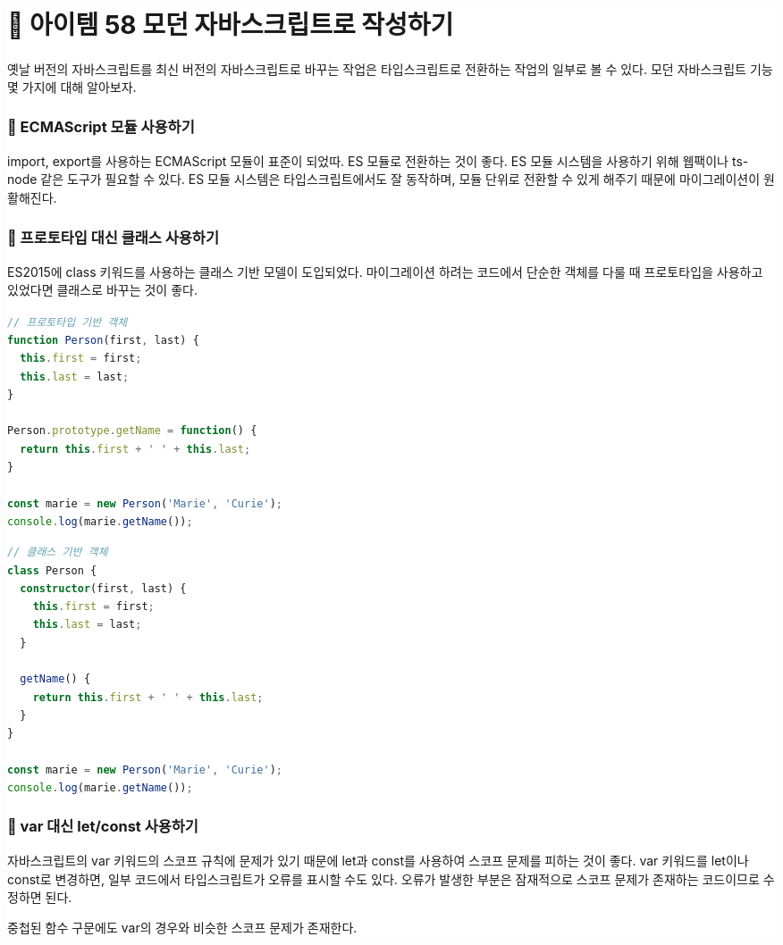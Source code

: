 # 📎 아이템 58 모던 자바스크립트로 작성하기

옛날 버전의 자바스크립트를 최신 버전의 자바스크립트로 바꾸는 작업은 타입스크립트로 전환하는 작업의 일부로 볼 수 있다. 모던 자바스크립트 기능 몇 가지에 대해 알아보자.

### 🔗 ECMAScript 모듈 사용하기

import, export를 사용하는 ECMAScript 모듈이 표준이 되었따. ES 모듈로 전환하는 것이 좋다. ES 모듈 시스템을 사용하기 위해 웹팩이나 ts-node 같은 도구가 필요할 수 있다. ES 모듈 시스템은 타입스크립트에서도 잘 동작하며, 모듈 단위로 전환할 수 있게 해주기 때문에 마이그레이션이 원활해진다.

### 🔗 프로토타입 대신 클래스 사용하기

ES2015에 class 키워드를 사용하는 클래스 기반 모델이 도입되었다. 마이그레이션 하려는 코드에서 단순한 객체를 다룰 때 프로토타입을 사용하고 있었다면 클래스로 바꾸는 것이 좋다.

```typescript
// 프로토타입 기반 객체
function Person(first, last) {
  this.first = first;
  this.last = last;
}

Person.prototype.getName = function() {
  return this.first + ' ' + this.last;
}

const marie = new Person('Marie', 'Curie');
console.log(marie.getName());
```

```typescript
// 클래스 기반 객체
class Person {
  constructor(first, last) {
    this.first = first;
    this.last = last;
  }

  getName() {
    return this.first + ' ' + this.last;
  }
}

const marie = new Person('Marie', 'Curie');
console.log(marie.getName());
```

### 🔗 var 대신 let/const 사용하기

자바스크립트의 var 키워드의 스코프 규칙에 문제가 있기 때문에 let과 const를 사용하여 스코프 문제를 피하는 것이 좋다. var 키워드를 let이나 const로 변경하면, 일부 코드에서 타입스크립트가 오류를 표시할 수도 있다. 오류가 발생한 부분은 잠재적으로 스코프 문제가 존재하는 코드이므로 수정하면 된다.

중첩된 함수 구문에도 var의 경우와 비슷한 스코프 문제가 존재한다.
